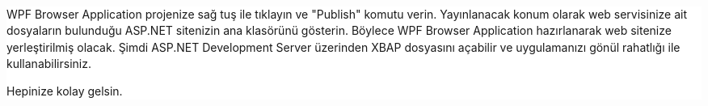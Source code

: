 WPF Browser Application projenize sağ tuş ile tıklayın ve "Publish"
komutu verin. Yayınlanacak konum olarak web servisinize ait dosyaların
bulunduğu ASP.NET sitenizin ana klasörünü gösterin. Böylece WPF Browser
Application hazırlanarak web sitenize yerleştirilmiş olacak. Şimdi
ASP.NET Development Server üzerinden XBAP dosyasını açabilir ve
uygulamanızı gönül rahatlığı ile kullanabilirsiniz.

Hepinize kolay gelsin.


